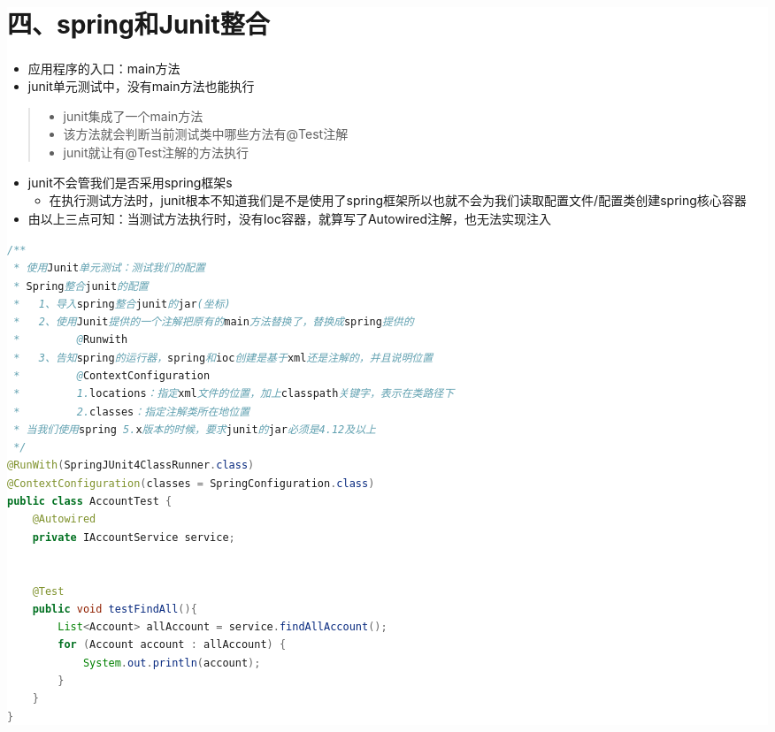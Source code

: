 # 四、spring和Junit整合 

- 应用程序的入口：main方法
- junit单元测试中，没有main方法也能执行

>- junit集成了一个main方法
>- 该方法就会判断当前测试类中哪些方法有@Test注解
>- junit就让有@Test注解的方法执行

- junit不会管我们是否采用spring框架s
  - 在执行测试方法时，junit根本不知道我们是不是使用了spring框架所以也就不会为我们读取配置文件/配置类创建spring核心容器
- 由以上三点可知：当测试方法执行时，没有Ioc容器，就算写了Autowired注解，也无法实现注入

```java
/**
 * 使用Junit单元测试：测试我们的配置
 * Spring整合junit的配置
 *   1、导入spring整合junit的jar(坐标)
 *   2、使用Junit提供的一个注解把原有的main方法替换了，替换成spring提供的
 *         @Runwith
 *   3、告知spring的运行器，spring和ioc创建是基于xml还是注解的，并且说明位置
 *         @ContextConfiguration
 *         1.locations：指定xml文件的位置，加上classpath关键字，表示在类路径下
 *         2.classes：指定注解类所在地位置
 * 当我们使用spring 5.x版本的时候，要求junit的jar必须是4.12及以上
 */
@RunWith(SpringJUnit4ClassRunner.class)
@ContextConfiguration(classes = SpringConfiguration.class)
public class AccountTest {
    @Autowired
    private IAccountService service;


    @Test
    public void testFindAll(){
        List<Account> allAccount = service.findAllAccount();
        for (Account account : allAccount) {
            System.out.println(account);
        }
    }
}
```

